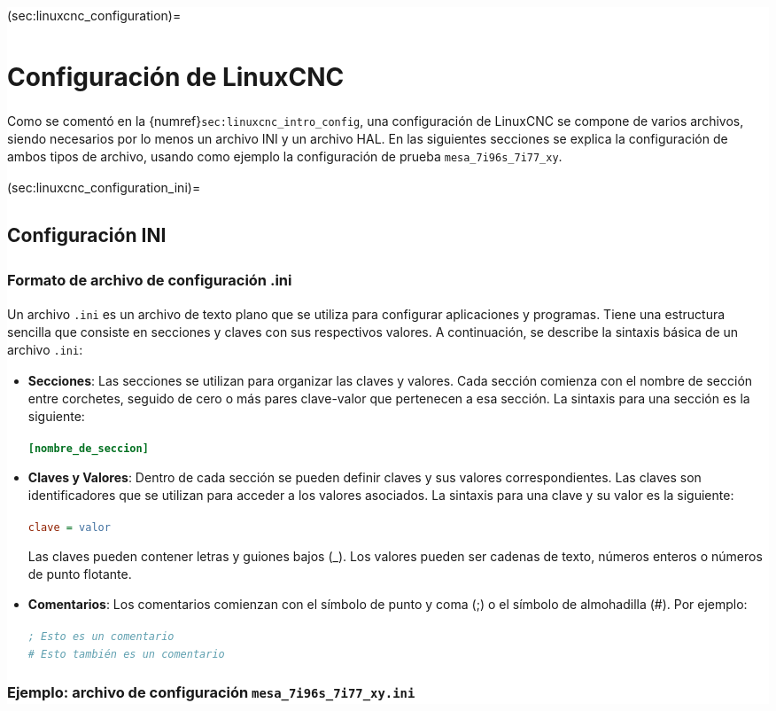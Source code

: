 (sec:linuxcnc_configuration)=
# Configuración de LinuxCNC

Como se comentó en la {numref}`sec:linuxcnc_intro_config`, una configuración de LinuxCNC se compone de varios
archivos, siendo necesarios por lo menos un archivo INI y un archivo
HAL. En las siguientes secciones se explica la configuración de ambos
tipos de archivo, usando como ejemplo la configuración de prueba
`mesa_7i96s_7i77_xy`.

(sec:linuxcnc_configuration_ini)=
## Configuración INI

### Formato de archivo de configuración .ini

Un archivo `.ini` es un archivo de texto plano que se utiliza para
configurar aplicaciones y programas. Tiene una estructura sencilla que
consiste en secciones y claves con sus respectivos valores. A
continuación, se describe la sintaxis básica de un archivo `.ini`:

- **Secciones**: Las secciones se utilizan para organizar las claves y
    valores. Cada sección comienza con el nombre de sección entre
    corchetes, seguido de cero o más pares clave-valor que pertenecen a
    esa sección. La sintaxis para una sección es la siguiente:

    ```ini
    [nombre_de_seccion]
    ```

- **Claves y Valores**: Dentro de cada sección se pueden definir
    claves y sus valores correspondientes. Las claves son
    identificadores que se utilizan para acceder a los valores
    asociados. La sintaxis para una clave y su valor es la siguiente:

    ```ini
    clave = valor
    ```

    Las claves pueden contener letras y guiones bajos (\_). Los valores
    pueden ser cadenas de texto, números enteros o números de punto
    flotante.

- **Comentarios**: Los comentarios comienzan con el símbolo de punto y
    coma (;) o el símbolo de almohadilla (#). Por ejemplo:

    ```ini
    ; Esto es un comentario
    # Esto también es un comentario
    ```

### Ejemplo: archivo de configuración `mesa_7i96s_7i77_xy.ini`
